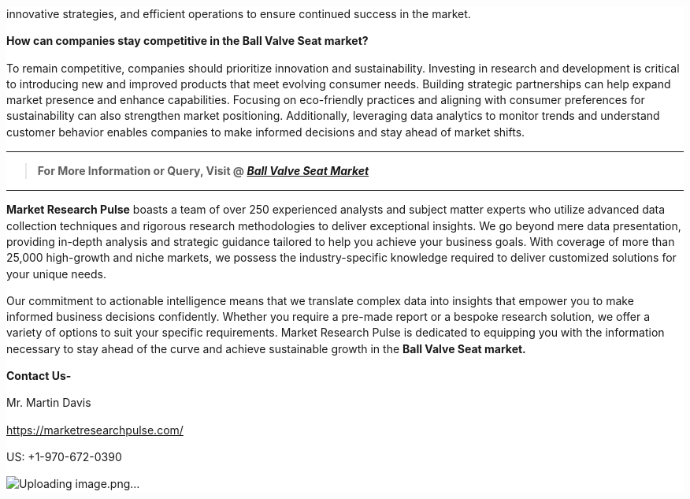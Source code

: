 innovative strategies, and efficient operations to ensure continued success in the market.</p><p><strong>How can companies stay competitive in the Ball Valve Seat market?</strong></p><p>To remain competitive, companies should prioritize innovation and sustainability. Investing in research and development is critical to introducing new and improved products that meet evolving consumer needs. Building strategic partnerships can help expand market presence and enhance capabilities. Focusing on eco-friendly practices and aligning with consumer preferences for sustainability can also strengthen market positioning. Additionally, leveraging data analytics to monitor trends and understand customer behavior enables companies to make informed decisions and stay ahead of market shifts.</p><hr /><blockquote><p><strong>For More Information or Query, Visit @&nbsp;<em><a href="https://marketresearchpulse.com/report/97803/ball-valve-seat-market?utm_source=Linkedin&utm_medium=0114">Ball Valve Seat Market</a></em></strong></p></blockquote><hr /><p><strong>Market Research Pulse</strong> boasts a team of over 250 experienced analysts and subject matter experts who utilize advanced data collection techniques and rigorous research methodologies to deliver exceptional insights. We go beyond mere data presentation, providing in-depth analysis and strategic guidance tailored to help you achieve your business goals. With coverage of more than 25,000 high-growth and niche markets, we possess the industry-specific knowledge required to deliver customized solutions for your unique needs.</p><p>Our commitment to actionable intelligence means that we translate complex data into insights that empower you to make informed business decisions confidently. Whether you require a pre-made report or a bespoke research solution, we offer a variety of options to suit your specific requirements. Market Research Pulse is dedicated to equipping you with the information necessary to stay ahead of the curve and achieve sustainable growth in the <strong>Ball Valve Seat market.</strong></p><p><strong>Contact Us-</strong></p><p>Mr. Martin Davis</p><p>https://marketresearchpulse.com/</p><p>US: +1-970-672-0390</p>
![Uploading image.png…]()
